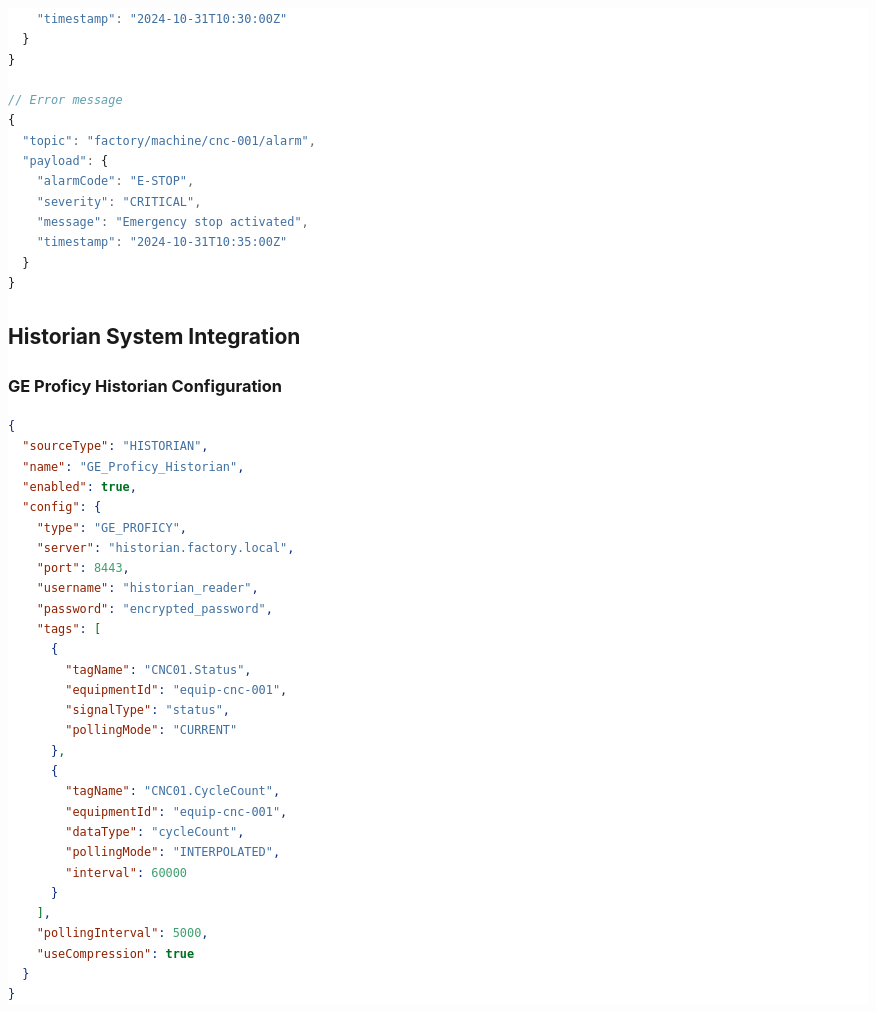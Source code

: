 ```javascript
    "timestamp": "2024-10-31T10:30:00Z"
  }
}

// Error message
{
  "topic": "factory/machine/cnc-001/alarm",
  "payload": {
    "alarmCode": "E-STOP",
    "severity": "CRITICAL",
    "message": "Emergency stop activated",
    "timestamp": "2024-10-31T10:35:00Z"
  }
}
```

## Historian System Integration

### GE Proficy Historian Configuration

```json
{
  "sourceType": "HISTORIAN",
  "name": "GE_Proficy_Historian",
  "enabled": true,
  "config": {
    "type": "GE_PROFICY",
    "server": "historian.factory.local",
    "port": 8443,
    "username": "historian_reader",
    "password": "encrypted_password",
    "tags": [
      {
        "tagName": "CNC01.Status",
        "equipmentId": "equip-cnc-001",
        "signalType": "status",
        "pollingMode": "CURRENT"
      },
      {
        "tagName": "CNC01.CycleCount",
        "equipmentId": "equip-cnc-001",
        "dataType": "cycleCount",
        "pollingMode": "INTERPOLATED",
        "interval": 60000
      }
    ],
    "pollingInterval": 5000,
    "useCompression": true
  }
}
```

